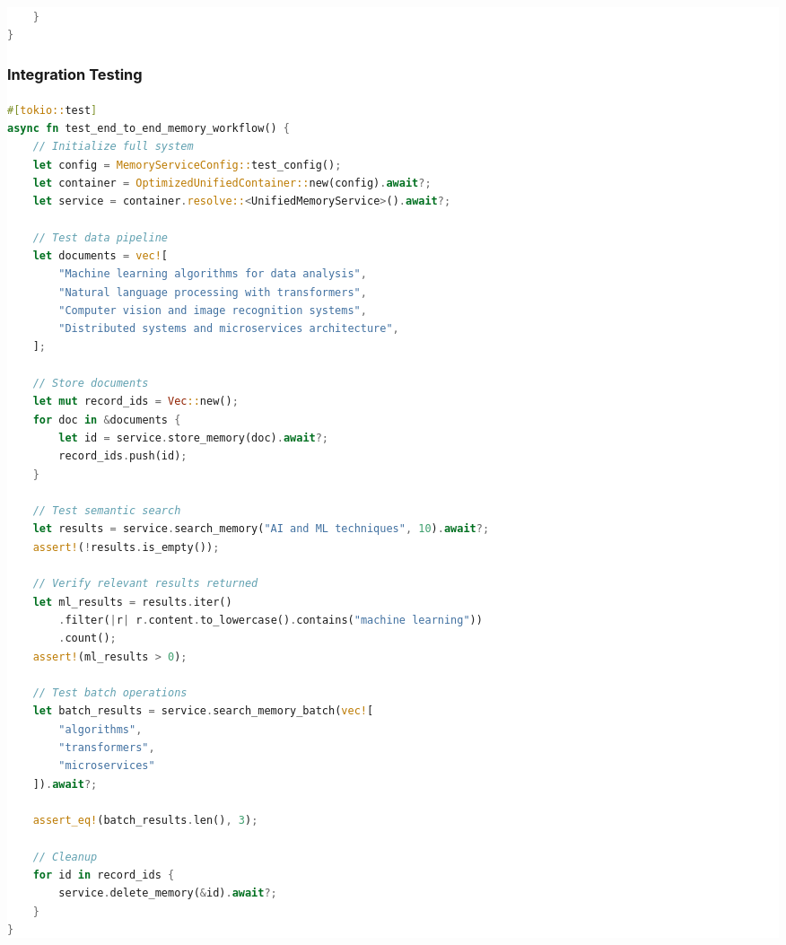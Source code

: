 ```rust
    }
}
```

### Integration Testing

```rust
#[tokio::test]
async fn test_end_to_end_memory_workflow() {
    // Initialize full system
    let config = MemoryServiceConfig::test_config();
    let container = OptimizedUnifiedContainer::new(config).await?;
    let service = container.resolve::<UnifiedMemoryService>().await?;
    
    // Test data pipeline
    let documents = vec![
        "Machine learning algorithms for data analysis",
        "Natural language processing with transformers",
        "Computer vision and image recognition systems",
        "Distributed systems and microservices architecture",
    ];
    
    // Store documents  
    let mut record_ids = Vec::new();
    for doc in &documents {
        let id = service.store_memory(doc).await?;
        record_ids.push(id);
    }
    
    // Test semantic search
    let results = service.search_memory("AI and ML techniques", 10).await?;
    assert!(!results.is_empty());
    
    // Verify relevant results returned
    let ml_results = results.iter()
        .filter(|r| r.content.to_lowercase().contains("machine learning"))
        .count();
    assert!(ml_results > 0);
    
    // Test batch operations
    let batch_results = service.search_memory_batch(vec![
        "algorithms",
        "transformers", 
        "microservices"
    ]).await?;
    
    assert_eq!(batch_results.len(), 3);
    
    // Cleanup
    for id in record_ids {
        service.delete_memory(&id).await?;
    }
}
```
